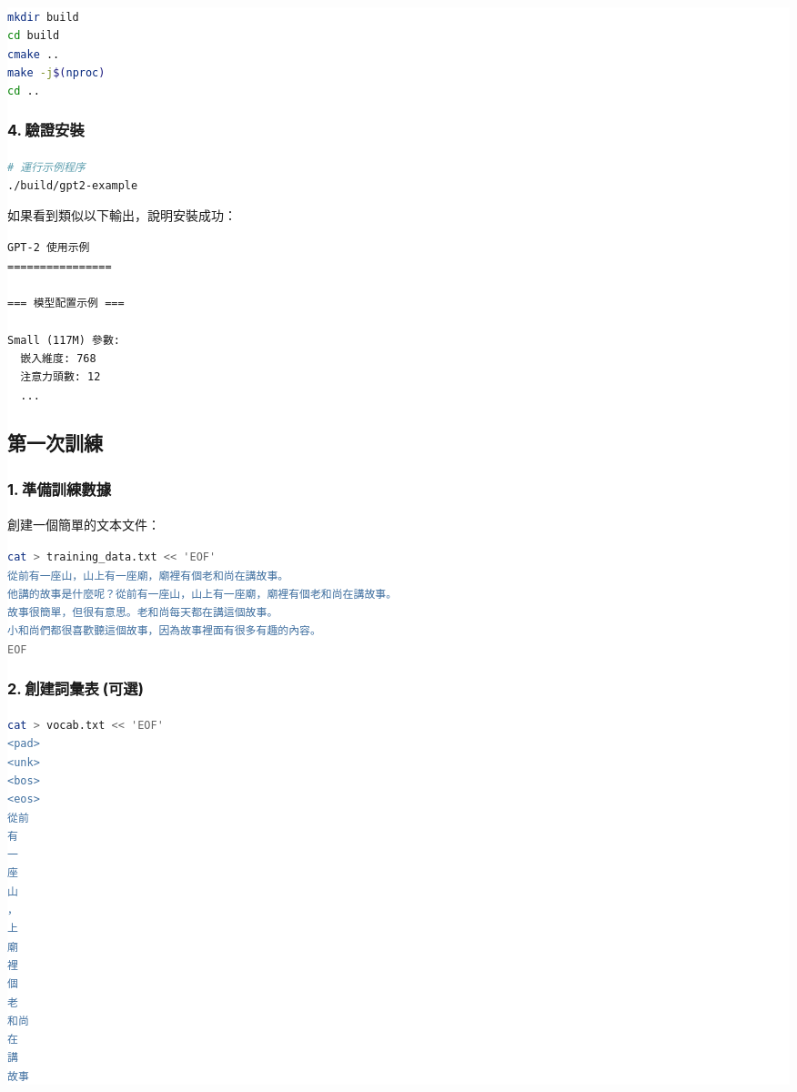 ```bash
mkdir build
cd build
cmake ..
make -j$(nproc)
cd ..
```

### 4. 驗證安裝

```bash
# 運行示例程序
./build/gpt2-example
```

如果看到類似以下輸出，說明安裝成功：

```
GPT-2 使用示例
================

=== 模型配置示例 ===

Small (117M) 參數:
  嵌入維度: 768
  注意力頭數: 12
  ...
```

## 第一次訓練

### 1. 準備訓練數據

創建一個簡單的文本文件：

```bash
cat > training_data.txt << 'EOF'
從前有一座山，山上有一座廟，廟裡有個老和尚在講故事。
他講的故事是什麼呢？從前有一座山，山上有一座廟，廟裡有個老和尚在講故事。
故事很簡單，但很有意思。老和尚每天都在講這個故事。
小和尚們都很喜歡聽這個故事，因為故事裡面有很多有趣的內容。
EOF
```

### 2. 創建詞彙表 (可選)

```bash
cat > vocab.txt << 'EOF'
<pad>
<unk>
<bos>
<eos>
從前
有
一
座
山
，
上
廟
裡
個
老
和尚
在
講
故事
```
